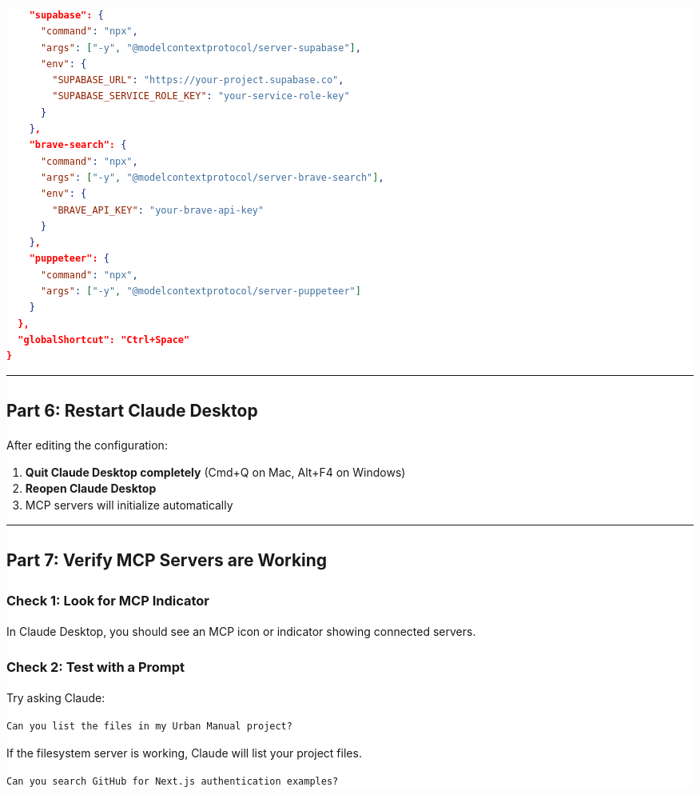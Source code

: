 ```json
    "supabase": {
      "command": "npx",
      "args": ["-y", "@modelcontextprotocol/server-supabase"],
      "env": {
        "SUPABASE_URL": "https://your-project.supabase.co",
        "SUPABASE_SERVICE_ROLE_KEY": "your-service-role-key"
      }
    },
    "brave-search": {
      "command": "npx",
      "args": ["-y", "@modelcontextprotocol/server-brave-search"],
      "env": {
        "BRAVE_API_KEY": "your-brave-api-key"
      }
    },
    "puppeteer": {
      "command": "npx",
      "args": ["-y", "@modelcontextprotocol/server-puppeteer"]
    }
  },
  "globalShortcut": "Ctrl+Space"
}
```

---

## Part 6: Restart Claude Desktop

After editing the configuration:

1. **Quit Claude Desktop completely** (Cmd+Q on Mac, Alt+F4 on Windows)
2. **Reopen Claude Desktop**
3. MCP servers will initialize automatically

---

## Part 7: Verify MCP Servers are Working

### Check 1: Look for MCP Indicator

In Claude Desktop, you should see an MCP icon or indicator showing connected servers.

### Check 2: Test with a Prompt

Try asking Claude:

```
Can you list the files in my Urban Manual project?
```

If the filesystem server is working, Claude will list your project files.

```
Can you search GitHub for Next.js authentication examples?
```
